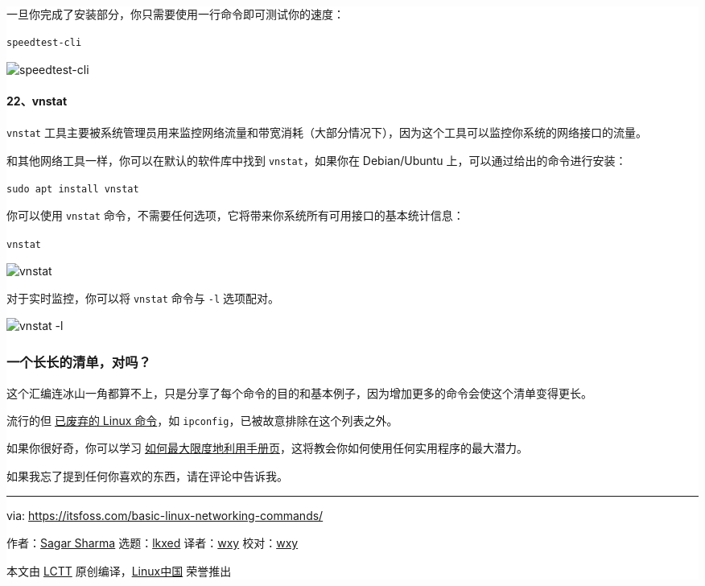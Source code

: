 一旦你完成了安装部分，你只需要使用一行命令即可测试你的速度：



```
speedtest-cli

```

![speedtest-cli](/data/attachment/album/202209/09/151712la7iv5a36a3ia7o5.png)


#### 22、vnstat


`vnstat` 工具主要被系统管理员用来监控网络流量和带宽消耗（大部分情况下），因为这个工具可以监控你系统的网络接口的流量。


和其他网络工具一样，你可以在默认的软件库中找到 `vnstat`，如果你在 Debian/Ubuntu 上，可以通过给出的命令进行安装：



```
sudo apt install vnstat

```

你可以使用 `vnstat` 命令，不需要任何选项，它将带来你系统所有可用接口的基本统计信息：



```
vnstat

```

![vnstat](/data/attachment/album/202209/09/152422xtsjsexpxspwcecu.png)


对于实时监控，你可以将 `vnstat` 命令与 `-l` 选项配对。


![vnstat -l](/data/attachment/album/202209/09/151712k986kg3ik6kzkkd9.png)


### 一个长长的清单，对吗？


这个汇编连冰山一角都算不上，只是分享了每个命令的目的和基本例子，因为增加更多的命令会使这个清单变得更长。


流行的但 [已废弃的 Linux 命令](https://itsfoss.com/deprecated-linux-commands/)，如 `ipconfig`，已被故意排除在这个列表之外。


如果你很好奇，你可以学习 [如何最大限度地利用手册页](https://linuxhandbook.com/man-pages/)，这将教会你如何使用任何实用程序的最大潜力。


如果我忘了提到任何你喜欢的东西，请在评论中告诉我。




---


via: <https://itsfoss.com/basic-linux-networking-commands/>


作者：[Sagar Sharma](https://itsfoss.com/author/sagar/) 选题：[lkxed](https://github.com/lkxed) 译者：[wxy](https://github.com/wxy) 校对：[wxy](https://github.com/wxy)


本文由 [LCTT](https://github.com/LCTT/TranslateProject) 原创编译，[Linux中国](https://linux.cn/) 荣誉推出